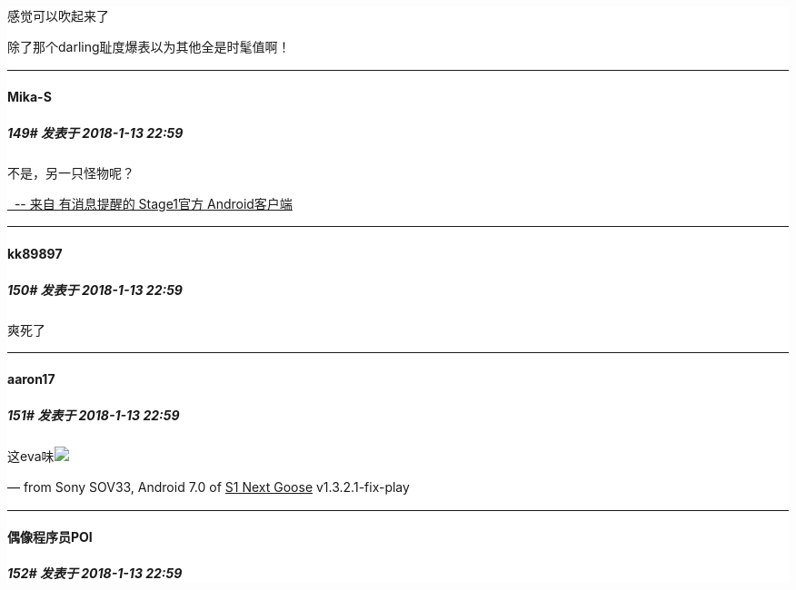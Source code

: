 


感觉可以吹起来了


除了那个darling耻度爆表以为其他全是时髦值啊！







-----

####  Mika-S  
##### 149#       发表于 2018-1-13 22:59




不是，另一只怪物呢？

[  -- 来自 有消息提醒的 Stage1官方 Android客户端](https://www.coolapk.com/apk/140634)







-----

####  kk89897  
##### 150#       发表于 2018-1-13 22:59




爽死了







-----

####  aaron17  
##### 151#       发表于 2018-1-13 22:59




这eva味<img src="https://static.saraba1st.com/image/smiley/face2017/056.gif" referrerpolicy="no-referrer">

— from Sony SOV33, Android 7.0 of [S1 Next Goose](https://play.google.com/store/apps/details?id=me.ykrank.s1next) v1.3.2.1-fix-play







-----

####  偶像程序员POI  
##### 152#       发表于 2018-1-13 22:59
